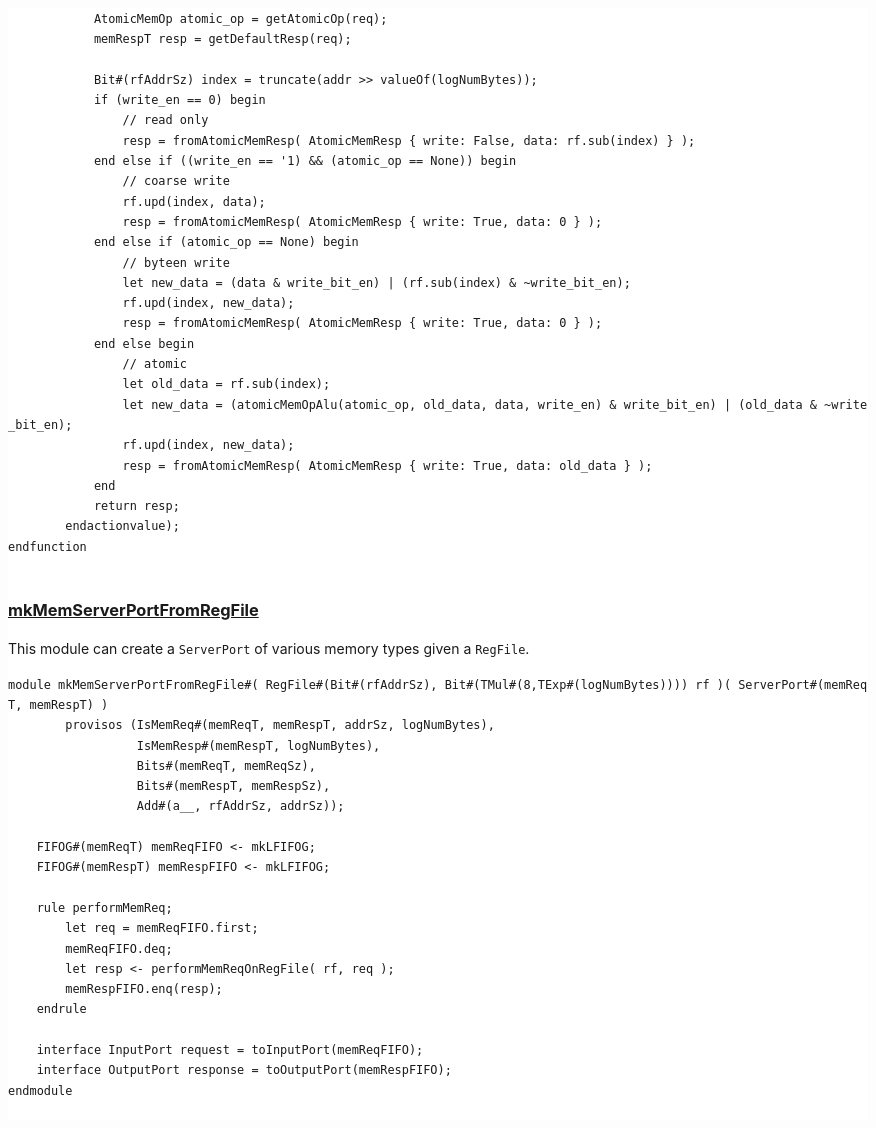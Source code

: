 ```bluespec
            AtomicMemOp atomic_op = getAtomicOp(req);
            memRespT resp = getDefaultResp(req);

            Bit#(rfAddrSz) index = truncate(addr >> valueOf(logNumBytes));
            if (write_en == 0) begin
                // read only
                resp = fromAtomicMemResp( AtomicMemResp { write: False, data: rf.sub(index) } );
            end else if ((write_en == '1) && (atomic_op == None)) begin
                // coarse write
                rf.upd(index, data);
                resp = fromAtomicMemResp( AtomicMemResp { write: True, data: 0 } );
            end else if (atomic_op == None) begin
                // byteen write
                let new_data = (data & write_bit_en) | (rf.sub(index) & ~write_bit_en);
                rf.upd(index, new_data);
                resp = fromAtomicMemResp( AtomicMemResp { write: True, data: 0 } );
            end else begin
                // atomic
                let old_data = rf.sub(index);
                let new_data = (atomicMemOpAlu(atomic_op, old_data, data, write_en) & write_bit_en) | (old_data & ~write_bit_en);
                rf.upd(index, new_data);
                resp = fromAtomicMemResp( AtomicMemResp { write: True, data: old_data } );
            end
            return resp;
        endactionvalue);
endfunction


```

### [mkMemServerPortFromRegFile](../../src/bsv/MemUtil.bsv#L878)

This module can create a `ServerPort` of various memory types given a
`RegFile`.
```bluespec
module mkMemServerPortFromRegFile#( RegFile#(Bit#(rfAddrSz), Bit#(TMul#(8,TExp#(logNumBytes)))) rf )( ServerPort#(memReqT, memRespT) )
        provisos (IsMemReq#(memReqT, memRespT, addrSz, logNumBytes),
                  IsMemResp#(memRespT, logNumBytes),
                  Bits#(memReqT, memReqSz),
                  Bits#(memRespT, memRespSz),
                  Add#(a__, rfAddrSz, addrSz));

    FIFOG#(memReqT) memReqFIFO <- mkLFIFOG;
    FIFOG#(memRespT) memRespFIFO <- mkLFIFOG;

    rule performMemReq;
        let req = memReqFIFO.first;
        memReqFIFO.deq;
        let resp <- performMemReqOnRegFile( rf, req );
        memRespFIFO.enq(resp);
    endrule

    interface InputPort request = toInputPort(memReqFIFO);
    interface OutputPort response = toOutputPort(memRespFIFO);
endmodule


```
